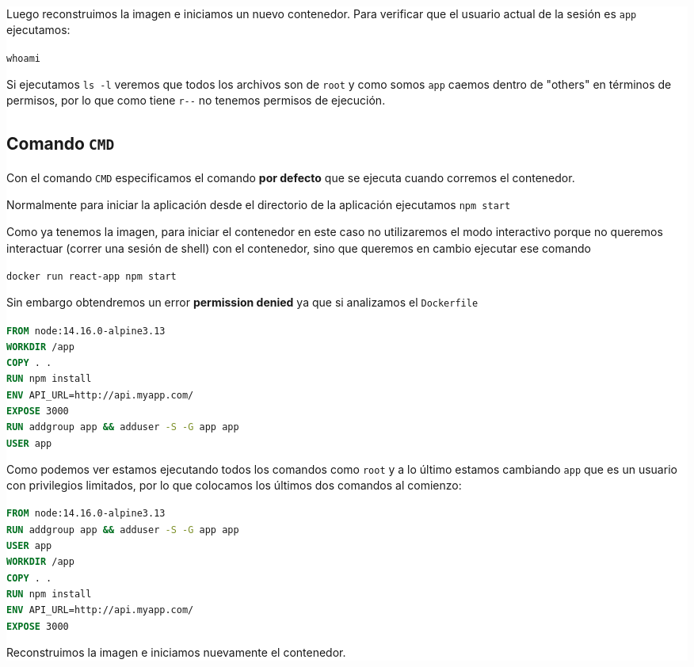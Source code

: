 

Luego reconstruimos la imagen e iniciamos un nuevo contenedor. Para verificar que el usuario actual de la sesión es `app` ejecutamos:

```
whoami
```

Si ejecutamos `ls -l` veremos que todos los archivos son de `root` y como somos `app` caemos dentro de "others" en términos de permisos, por lo que como tiene `r--` no tenemos permisos de ejecución.



## Comando `CMD`

Con el comando `CMD` especificamos el comando **por defecto** que se ejecuta cuando corremos el contenedor.

Normalmente para iniciar la aplicación desde el directorio de la aplicación ejecutamos `npm start`

Como ya tenemos la imagen, para iniciar el contenedor en este caso no utilizaremos el modo interactivo porque no queremos interactuar (correr una sesión de shell) con el contenedor, sino que queremos en cambio ejecutar ese comando

```bash
docker run react-app npm start
```

Sin embargo obtendremos un error **permission denied** ya que si analizamos el `Dockerfile`

```dockerfile
FROM node:14.16.0-alpine3.13
WORKDIR /app
COPY . .
RUN npm install
ENV API_URL=http://api.myapp.com/
EXPOSE 3000
RUN addgroup app && adduser -S -G app app
USER app
```



Como podemos ver estamos ejecutando todos los comandos como `root` y a lo último estamos cambiando `app` que es un usuario con privilegios limitados, por lo que colocamos los últimos dos comandos al comienzo:

```dockerfile
FROM node:14.16.0-alpine3.13
RUN addgroup app && adduser -S -G app app
USER app
WORKDIR /app
COPY . .
RUN npm install
ENV API_URL=http://api.myapp.com/
EXPOSE 3000
```

Reconstruimos la imagen e iniciamos nuevamente el contenedor.
